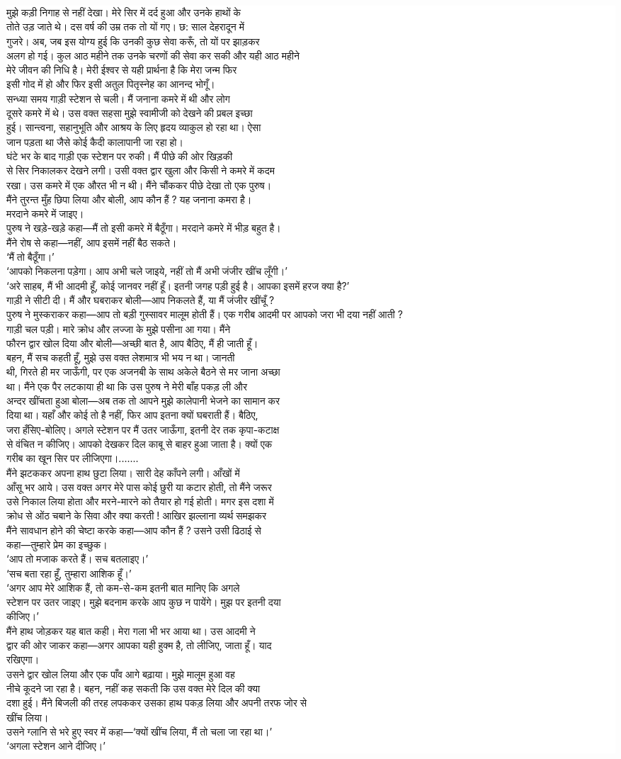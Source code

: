 मुझे कड़ी निगाह से नहीं देखा। मेरे सिर में दर्द हुआ और उनके  हाथों के  
तोते उड़ जाते थे। दस वर्ष की उम्र तक तो यों गए। छ: साल देहरादून में  
गुजरे। अब, जब इस योग्य हुई कि उनकी  कुछ सेवा करूँ,  तो यों पर  झाड़कर  
अलग हो गई। कुल आठ महीने तक उनके चरणों की सेवा कर सकी और यही आठ महीने  
मेरे जीवन की निधि है। मेरी ईश्वर से यही प्रार्थना है कि मेरा जन्म फिर  
इसी गोद  में हो और फिर इसी अतुल पितृस्नेह का आनन्द भोगूँ।  
सन्ध्या  समय गाड़ी स्टेशन से चली। मैं जनाना कमरे में थी और लोग  
दूसरे कमरे में थे। उस  वक्त सहसा मुझे स्वामीजी को देखने की प्रबल इच्छा  
हुई। सान्त्वना, सहानुभूति और आश्रय के लिए हृदय  व्याकुल हो रहा था। ऐसा  
जान पड़ता था जैसे कोई कैदी कालापानी जा रहा हो।  
घंटे  भर के बाद गाड़ी एक स्टेशन पर रुकी। मैं पीछे की ओर खिड़की  
से सिर निकालकर देखने  लगी। उसी वक्त द्वार खुला और किसी ने कमरे में कदम  
रखा। उस कमरे में एक औरत भी न  थी। मैंने चौंककर पीछे देखा तो एक पुरुष।  
मैंने तुरन्त मुँह छिपा लिया और बोली, आप कौन हैं ? यह जनाना कमरा है।  
मरदाने कमरे में  जाइए।  
पुरुष  ने खड़े-खड़े कहा—मैं तो इसी कमरे में  बैठूँगा। मरदाने कमरे में भीड़ बहुत है।  
मैंने  रोष से कहा—नहीं, आप इसमें नहीं बैठ सकते।  
‘मैं तो बैठूँगा।’  
‘आपको निकलना पड़ेगा। आप अभी चले  जाइये, नहीं तो मैं अभी जंजीर  खींच लूँगी।’  
‘अरे साहब, मैं भी आदमी हूँ, कोई जानवर नहीं हूँ। इतनी जगह पड़ी  हुई है। आपका इसमें हरज क्या है?’  
गाड़ी  ने सीटी दी। मैं और घबराकर बोली—आप  निकलते हैं, या मैं जंजीर खींचूँ ?  
पुरुष  ने मुस्कराकर कहा—आप तो बड़ी गुस्सावर  मालूम होती हैं। एक गरीब आदमी पर आपको जरा भी दया नहीं आती ?  
गाड़ी  चल पड़ी। मारे क्रोध और लज्जा के मुझे पसीना आ गया। मैंने  
फौरन द्वार खोल दिया और  बोली—अच्छी बात है, आप बैठिए, मैं ही जाती हूँ।  
बहन, मैं सच कहती हूँ, मुझे उस वक्त लेशमात्र भी भय न था।  जानती  
थी, गिरते ही मर जाऊँगी, पर एक अजनबी के साथ अकेले बैठने से  मर जाना अच्छा  
था। मैंने एक पैर लटकाया ही था कि उस पुरुष ने मेरी बाँह पकड़ ली और  
अन्दर खींचता हुआ बोला—अब  तक तो आपने मुझे कालेपानी भेजने का सामान कर  
दिया था। यहाँ और कोई तो है नहीं, फिर आप इतना क्यों घबराती हैं। बैठिए,  
जरा हँसिए-बोलिए। अगले स्टेशन पर मैं  उतर जाऊँगा, इतनी देर तक कृपा-कटाक्ष  
से वंचित न कीजिए। आपको देखकर दिल काबू से बाहर हुआ जाता है। क्यों एक  
गरीब का खून  सिर पर लीजिएगा।.......  
मैंने  झटककर अपना हाथ छुटा लिया। सारी देह काँपने लगी। आँखों में  
आँसू भर आये। उस वक्त  अगर मेरे पास कोई छुरी या कटार होती, तो मैंने जरूर  
उसे निकाल लिया होता और मरने-मारने को तैयार हो  गई होती। मगर इस दशा में  
क्रोध से ओंठ चबाने के सिवा और क्या करती ! आखिर झल्लाना  व्यर्थ समझकर  
मैंने सावधान होने की चेष्टा करके कहा—आप कौन हैं ? उसने उसी ढिठाई से  
कहा—तुम्हारे प्रेम का इच्छुक।  
‘आप तो मजाक करते हैं। सच बतलाइए।’  
‘सच बता रहा हूँ, तुम्हारा आशिक हूँ।’  
‘अगर आप मेरे आशिक हैं, तो कम-से-कम इतनी बात मानिए कि अगले  
स्टेशन पर उतर जाइए। मुझे बदनाम करके आप कुछ न पायेंगे। मुझ पर इतनी दया  
कीजिए।’  
मैंने  हाथ जोड़कर यह बात कही। मेरा गला भी भर आया था। उस आदमी ने  
द्वार की ओर जाकर कहा—अगर आपका यही हुक्म है, तो लीजिए, जाता हूँ। याद  
रखिएगा।  
उसने  द्वार खोल लिया और एक पाँव आगे बढ़ाया। मुझे मालूम हुआ वह  
नीचे कूदने जा रहा है।  बहन, नहीं कह सकती कि उस वक्त  मेरे दिल की क्या  
दशा हुई। मैंने बिजली की तरह लपककर उसका हाथ पकड़ लिया और अपनी  तरफ जोर से  
खींच लिया।  
उसने  ग्लानि से भरे हुए स्वर में कहा—‘क्यों  खींच लिया, मैं तो चला जा रहा था।’  
‘अगला स्टेशन आने दीजिए।’  
